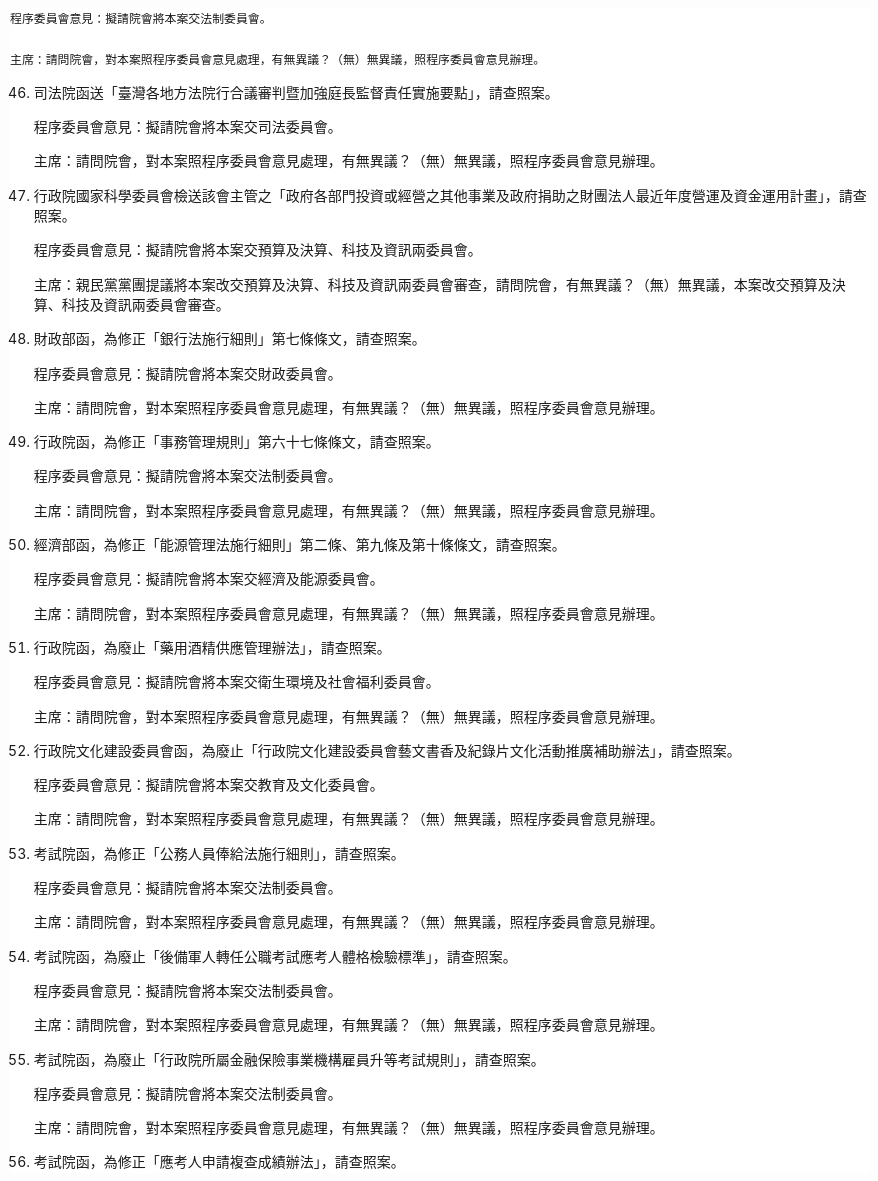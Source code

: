     程序委員會意見：擬請院會將本案交法制委員會。

    主席：請問院會，對本案照程序委員會意見處理，有無異議？（無）無異議，照程序委員會意見辦理。

46. 司法院函送「臺灣各地方法院行合議審判暨加強庭長監督責任實施要點」，請查照案。

    程序委員會意見：擬請院會將本案交司法委員會。

    主席：請問院會，對本案照程序委員會意見處理，有無異議？（無）無異議，照程序委員會意見辦理。

47. 行政院國家科學委員會檢送該會主管之「政府各部門投資或經營之其他事業及政府捐助之財團法人最近年度營運及資金運用計畫」，請查照案。

    程序委員會意見：擬請院會將本案交預算及決算、科技及資訊兩委員會。

    主席：親民黨黨團提議將本案改交預算及決算、科技及資訊兩委員會審查，請問院會，有無異議？（無）無異議，本案改交預算及決算、科技及資訊兩委員會審查。

48. 財政部函，為修正「銀行法施行細則」第七條條文，請查照案。

    程序委員會意見：擬請院會將本案交財政委員會。

    主席：請問院會，對本案照程序委員會意見處理，有無異議？（無）無異議，照程序委員會意見辦理。

49. 行政院函，為修正「事務管理規則」第六十七條條文，請查照案。

    程序委員會意見：擬請院會將本案交法制委員會。

    主席：請問院會，對本案照程序委員會意見處理，有無異議？（無）無異議，照程序委員會意見辦理。

50. 經濟部函，為修正「能源管理法施行細則」第二條、第九條及第十條條文，請查照案。

    程序委員會意見：擬請院會將本案交經濟及能源委員會。

    主席：請問院會，對本案照程序委員會意見處理，有無異議？（無）無異議，照程序委員會意見辦理。

51. 行政院函，為廢止「藥用酒精供應管理辦法」，請查照案。

    程序委員會意見：擬請院會將本案交衛生環境及社會福利委員會。

    主席：請問院會，對本案照程序委員會意見處理，有無異議？（無）無異議，照程序委員會意見辦理。

52. 行政院文化建設委員會函，為廢止「行政院文化建設委員會藝文書香及紀錄片文化活動推廣補助辦法」，請查照案。

    程序委員會意見：擬請院會將本案交教育及文化委員會。

    主席：請問院會，對本案照程序委員會意見處理，有無異議？（無）無異議，照程序委員會意見辦理。

53. 考試院函，為修正「公務人員俸給法施行細則」，請查照案。

    程序委員會意見：擬請院會將本案交法制委員會。

    主席：請問院會，對本案照程序委員會意見處理，有無異議？（無）無異議，照程序委員會意見辦理。

54. 考試院函，為廢止「後備軍人轉任公職考試應考人體格檢驗標準」，請查照案。

    程序委員會意見：擬請院會將本案交法制委員會。

    主席：請問院會，對本案照程序委員會意見處理，有無異議？（無）無異議，照程序委員會意見辦理。

55. 考試院函，為廢止「行政院所屬金融保險事業機構雇員升等考試規則」，請查照案。

    程序委員會意見：擬請院會將本案交法制委員會。

    主席：請問院會，對本案照程序委員會意見處理，有無異議？（無）無異議，照程序委員會意見辦理。

56. 考試院函，為修正「應考人申請複查成績辦法」，請查照案。
